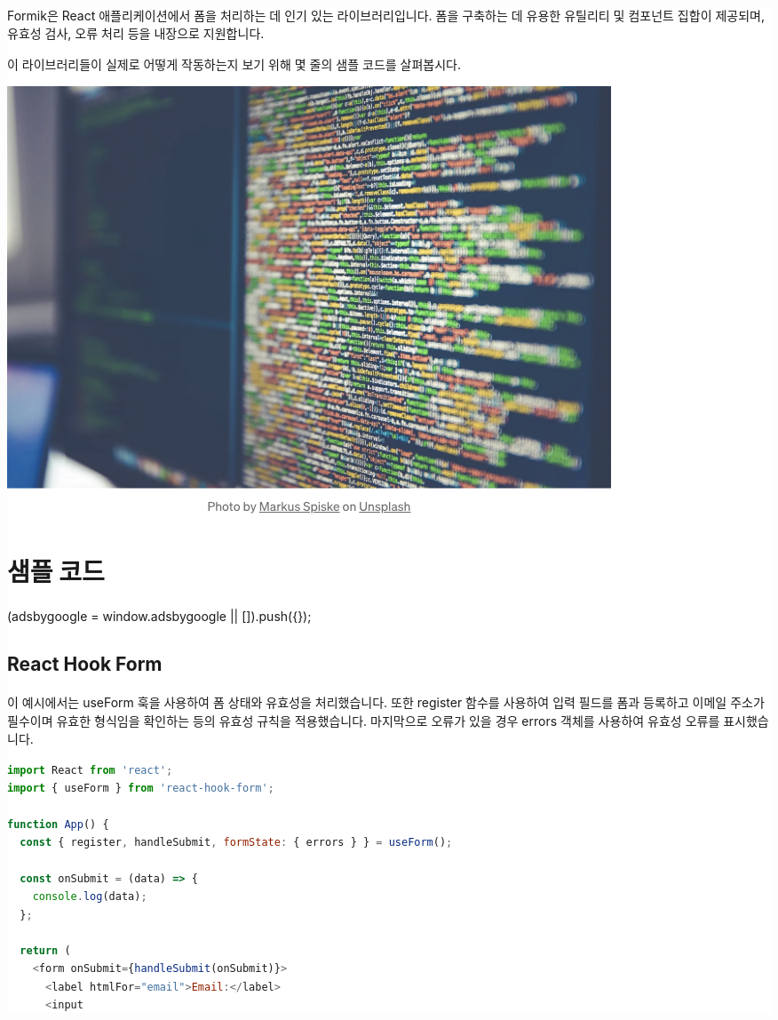 Formik은 React 애플리케이션에서 폼을 처리하는 데 인기 있는 라이브러리입니다. 폼을 구축하는 데 유용한 유틸리티 및 컴포넌트 집합이 제공되며, 유효성 검사, 오류 처리 등을 내장으로 지원합니다.

이 라이브러리들이 실제로 어떻게 작동하는지 보기 위해 몇 줄의 샘플 코드를 살펴봅시다.

![이미지](./img/ReactHookFormvsFormikAFriendlyComparison_1.png)

# 샘플 코드


<ins class="adsbygoogle"
  style="display:block"
  data-ad-client="ca-pub-4877378276818686"
  data-ad-slot="9743150776"
  data-ad-format="auto"
  data-full-width-responsive="true"></ins>
<component is="script">
(adsbygoogle = window.adsbygoogle || []).push({});
</component>

## React Hook Form

이 예시에서는 useForm 훅을 사용하여 폼 상태와 유효성을 처리했습니다. 또한 register 함수를 사용하여 입력 필드를 폼과 등록하고 이메일 주소가 필수이며 유효한 형식임을 확인하는 등의 유효성 규칙을 적용했습니다. 마지막으로 오류가 있을 경우 errors 객체를 사용하여 유효성 오류를 표시했습니다.

```js
import React from 'react';
import { useForm } from 'react-hook-form';

function App() {
  const { register, handleSubmit, formState: { errors } } = useForm();

  const onSubmit = (data) => {
    console.log(data);
  };

  return (
    <form onSubmit={handleSubmit(onSubmit)}>
      <label htmlFor="email">Email:</label>
      <input
```